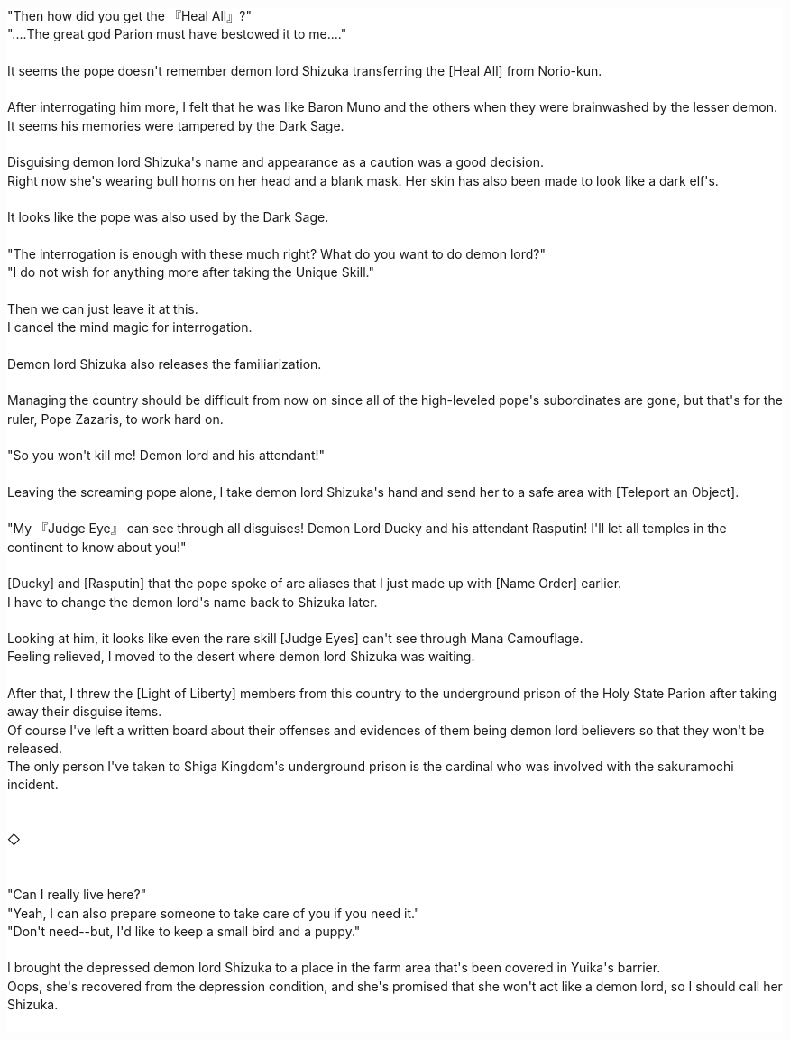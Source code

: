 "Then how did you get the 『Heal All』?"<br/>
"....The great god Parion must have bestowed it to me...."<br/>
<br/>
It seems the pope doesn't remember demon lord Shizuka transferring the [Heal All] from Norio-kun.<br/>
<br/>
After interrogating him more, I felt that he was like Baron Muno and the others when they were brainwashed by the lesser demon.<br/>
It seems his memories were tampered by the Dark Sage.<br/>
<br/>
Disguising demon lord Shizuka's name and appearance as a caution was a good decision.<br/>
Right now she's wearing bull horns on her head and a blank mask. Her skin has also been made to look like a dark elf's.<br/>
<br/>
It looks like the pope was also used by the Dark Sage.<br/>
<br/>
"The interrogation is enough with these much right? What do you want to do demon lord?"<br/>
"I do not wish for anything more after taking the Unique Skill."<br/>
<br/>
Then we can just leave it at this.<br/>
I cancel the mind magic for interrogation.<br/>
<br/>
Demon lord Shizuka also releases the familiarization.<br/>
<br/>
Managing the country should be difficult from now on since all of the high-leveled pope's subordinates are gone, but that's for the ruler, Pope Zazaris, to work hard on. <br/>
<br/>
"So you won't kill me! Demon lord and his attendant!"<br/>
<br/>
Leaving the screaming pope alone, I take demon lord Shizuka's hand and send her to a safe area with [Teleport an Object].<br/>
<br/>
"My 『Judge Eye』 can see through all disguises! Demon Lord Ducky and his attendant Rasputin! I'll let all temples in the continent to know about you!"<br/>
<br/>
[Ducky] and [Rasputin] that the pope spoke of are aliases that I just made up with [Name Order] earlier.<br/>
I have to change the demon lord's name back to Shizuka later.<br/>
<br/>
Looking at him, it looks like even the rare skill [Judge Eyes] can't see through Mana Camouflage.<br/>
Feeling relieved, I moved to the desert where demon lord Shizuka was waiting.<br/>
<br/>
After that, I threw the [Light of Liberty] members from this country to the underground prison of the Holy State Parion after taking away their disguise items.<br/>
Of course I've left a written board about their offenses and evidences of them being demon lord believers so that they won't be released.<br/>
The only person I've taken to Shiga Kingdom's underground prison is the cardinal who was involved with the sakuramochi incident.<br/>
<br/>
<br/>
◇<br/>
<br/>
<br/>
"Can I really live here?"<br/>
"Yeah, I can also prepare someone to take care of you if you need it."<br/>
"Don't need--but, I'd like to keep a small bird and a puppy."<br/>
<br/>
I brought the depressed demon lord Shizuka to a place in the farm area that's been covered in Yuika's barrier.<br/>
Oops, she's recovered from the depression condition, and she's promised that she won't act like a demon lord, so I should call her Shizuka.<br/>
<br/>